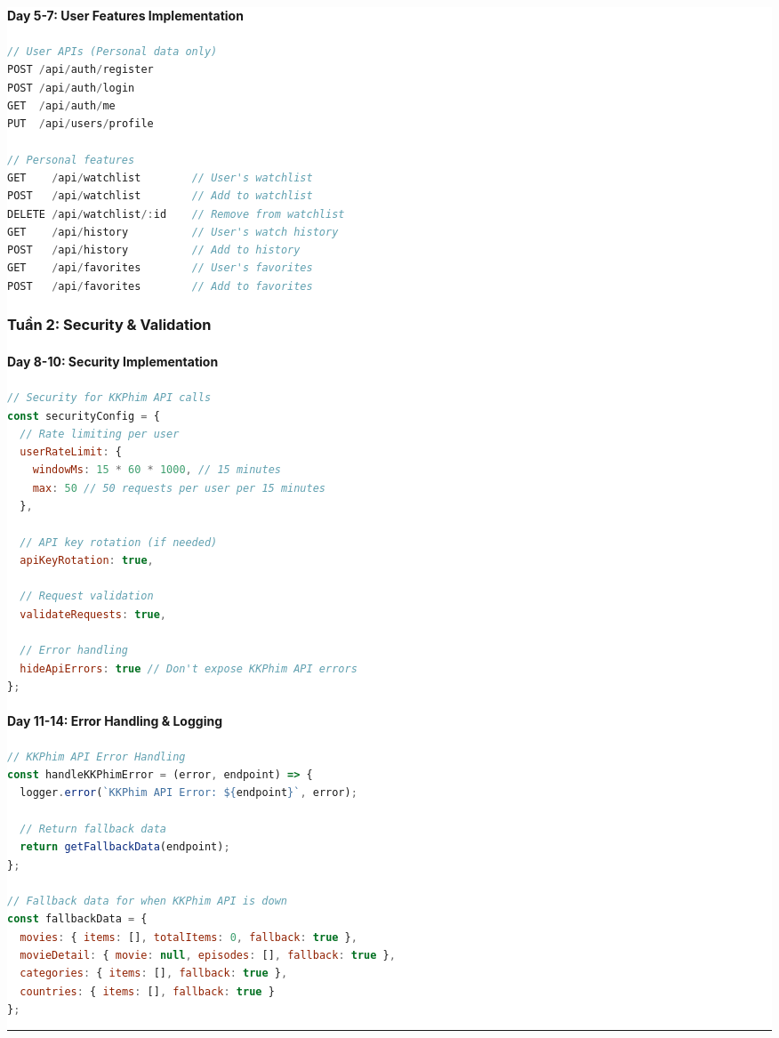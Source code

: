 #### **Day 5-7: User Features Implementation**
```javascript
// User APIs (Personal data only)
POST /api/auth/register
POST /api/auth/login
GET  /api/auth/me
PUT  /api/users/profile

// Personal features
GET    /api/watchlist        // User's watchlist
POST   /api/watchlist        // Add to watchlist
DELETE /api/watchlist/:id    // Remove from watchlist
GET    /api/history          // User's watch history
POST   /api/history          // Add to history
GET    /api/favorites        // User's favorites
POST   /api/favorites        // Add to favorites
```

### **Tuần 2: Security & Validation**

#### **Day 8-10: Security Implementation**
```javascript
// Security for KKPhim API calls
const securityConfig = {
  // Rate limiting per user
  userRateLimit: {
    windowMs: 15 * 60 * 1000, // 15 minutes
    max: 50 // 50 requests per user per 15 minutes
  },
  
  // API key rotation (if needed)
  apiKeyRotation: true,
  
  // Request validation
  validateRequests: true,
  
  // Error handling
  hideApiErrors: true // Don't expose KKPhim API errors
};
```

#### **Day 11-14: Error Handling & Logging**
```javascript
// KKPhim API Error Handling
const handleKKPhimError = (error, endpoint) => {
  logger.error(`KKPhim API Error: ${endpoint}`, error);
  
  // Return fallback data
  return getFallbackData(endpoint);
};

// Fallback data for when KKPhim API is down
const fallbackData = {
  movies: { items: [], totalItems: 0, fallback: true },
  movieDetail: { movie: null, episodes: [], fallback: true },
  categories: { items: [], fallback: true },
  countries: { items: [], fallback: true }
};
```

---